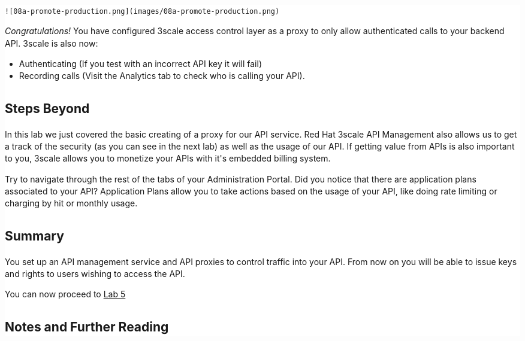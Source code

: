     ![08a-promote-production.png](images/08a-promote-production.png)

*Congratulations!* You have configured 3scale access control layer as a proxy to only allow authenticated calls to your backend API. 3scale is also now:

* Authenticating (If you test with an incorrect API key it will fail) 
* Recording calls (Visit the Analytics tab to check who is calling your API).

## Steps Beyond

In this lab we just covered the basic creating of a proxy for our API service. Red Hat 3scale API Management also allows us to get a track of the security (as you can see in the next lab) as well as the usage of our API. If getting value from APIs is also important to you, 3scale allows you to monetize your APIs with it's embedded billing system.

Try to navigate through the rest of the tabs of your Administration Portal. Did you notice that there are application plans associated to your API? Application Plans allow you to take actions based on the usage of your API, like doing rate limiting or charging by hit or monthly usage.

## Summary

You set up an API management service and API proxies to control traffic into your API. From now on you will be able to issue keys and rights to users wishing to access the API.

You can now proceed to [Lab 5](../lab05/#lab-5)

## Notes and Further Reading

